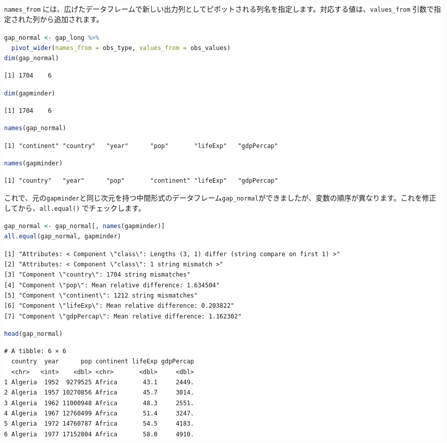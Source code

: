 `names_from` には、広げたデータフレームで新しい出力列としてピボットされる列名を指定します。対応する値は、`values_from` 引数で指定された列から追加されます。


``` r
gap_normal <- gap_long %>%
  pivot_wider(names_from = obs_type, values_from = obs_values)
dim(gap_normal)
```

``` output
[1] 1704    6
```

``` r
dim(gapminder)
```

``` output
[1] 1704    6
```

``` r
names(gap_normal)
```

``` output
[1] "continent" "country"   "year"      "pop"       "lifeExp"   "gdpPercap"
```

``` r
names(gapminder)
```

``` output
[1] "country"   "year"      "pop"       "continent" "lifeExp"   "gdpPercap"
```

これで、元の`gapminder`と同じ次元を持つ中間形式のデータフレーム`gap_normal`ができましたが、変数の順序が異なります。これを修正してから、`all.equal()` でチェックします。


``` r
gap_normal <- gap_normal[, names(gapminder)]
all.equal(gap_normal, gapminder)
```

``` output
[1] "Attributes: < Component \"class\": Lengths (3, 1) differ (string compare on first 1) >"
[2] "Attributes: < Component \"class\": 1 string mismatch >"                                
[3] "Component \"country\": 1704 string mismatches"                                         
[4] "Component \"pop\": Mean relative difference: 1.634504"                                 
[5] "Component \"continent\": 1212 string mismatches"                                       
[6] "Component \"lifeExp\": Mean relative difference: 0.203822"                             
[7] "Component \"gdpPercap\": Mean relative difference: 1.162302"                           
```

``` r
head(gap_normal)
```

``` output
# A tibble: 6 × 6
  country  year      pop continent lifeExp gdpPercap
  <chr>   <int>    <dbl> <chr>       <dbl>     <dbl>
1 Algeria  1952  9279525 Africa       43.1     2449.
2 Algeria  1957 10270856 Africa       45.7     3014.
3 Algeria  1962 11000948 Africa       48.3     2551.
4 Algeria  1967 12760499 Africa       51.4     3247.
5 Algeria  1972 14760787 Africa       54.5     4183.
6 Algeria  1977 17152804 Africa       58.0     4910.
```
